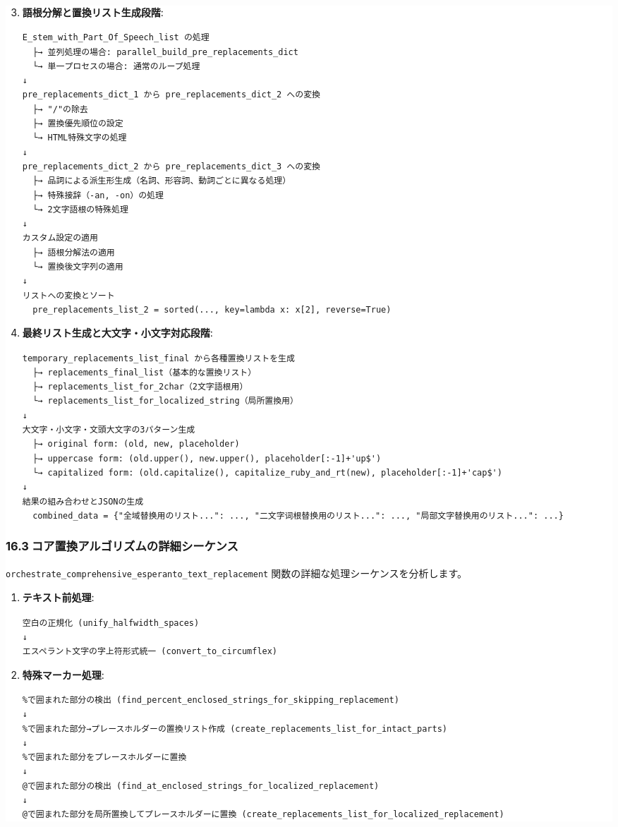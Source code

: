 3. **語根分解と置換リスト生成段階**:
   ```
   E_stem_with_Part_Of_Speech_list の処理
     ├→ 並列処理の場合: parallel_build_pre_replacements_dict
     └→ 単一プロセスの場合: 通常のループ処理
   ↓
   pre_replacements_dict_1 から pre_replacements_dict_2 への変換
     ├→ "/"の除去
     ├→ 置換優先順位の設定
     └→ HTML特殊文字の処理
   ↓
   pre_replacements_dict_2 から pre_replacements_dict_3 への変換
     ├→ 品詞による派生形生成（名詞、形容詞、動詞ごとに異なる処理）
     ├→ 特殊接辞（-an, -on）の処理
     └→ 2文字語根の特殊処理
   ↓
   カスタム設定の適用
     ├→ 語根分解法の適用
     └→ 置換後文字列の適用
   ↓
   リストへの変換とソート
     pre_replacements_list_2 = sorted(..., key=lambda x: x[2], reverse=True)
   ```

4. **最終リスト生成と大文字・小文字対応段階**:
   ```
   temporary_replacements_list_final から各種置換リストを生成
     ├→ replacements_final_list（基本的な置換リスト）
     ├→ replacements_list_for_2char（2文字語根用）
     └→ replacements_list_for_localized_string（局所置換用）
   ↓
   大文字・小文字・文頭大文字の3パターン生成
     ├→ original form: (old, new, placeholder)
     ├→ uppercase form: (old.upper(), new.upper(), placeholder[:-1]+'up$')
     └→ capitalized form: (old.capitalize(), capitalize_ruby_and_rt(new), placeholder[:-1]+'cap$')
   ↓
   結果の組み合わせとJSONの生成
     combined_data = {"全域替换用のリスト...": ..., "二文字词根替换用のリスト...": ..., "局部文字替换用のリスト...": ...}
   ```

### 16.3 コア置換アルゴリズムの詳細シーケンス

`orchestrate_comprehensive_esperanto_text_replacement` 関数の詳細な処理シーケンスを分析します。

1. **テキスト前処理**:
   ```
   空白の正規化 (unify_halfwidth_spaces)
   ↓
   エスペラント文字の字上符形式統一 (convert_to_circumflex)
   ```

2. **特殊マーカー処理**:
   ```
   %で囲まれた部分の検出 (find_percent_enclosed_strings_for_skipping_replacement)
   ↓
   %で囲まれた部分→プレースホルダーの置換リスト作成 (create_replacements_list_for_intact_parts)
   ↓
   %で囲まれた部分をプレースホルダーに置換
   ↓
   @で囲まれた部分の検出 (find_at_enclosed_strings_for_localized_replacement)
   ↓
   @で囲まれた部分を局所置換してプレースホルダーに置換 (create_replacements_list_for_localized_replacement)
   ```
